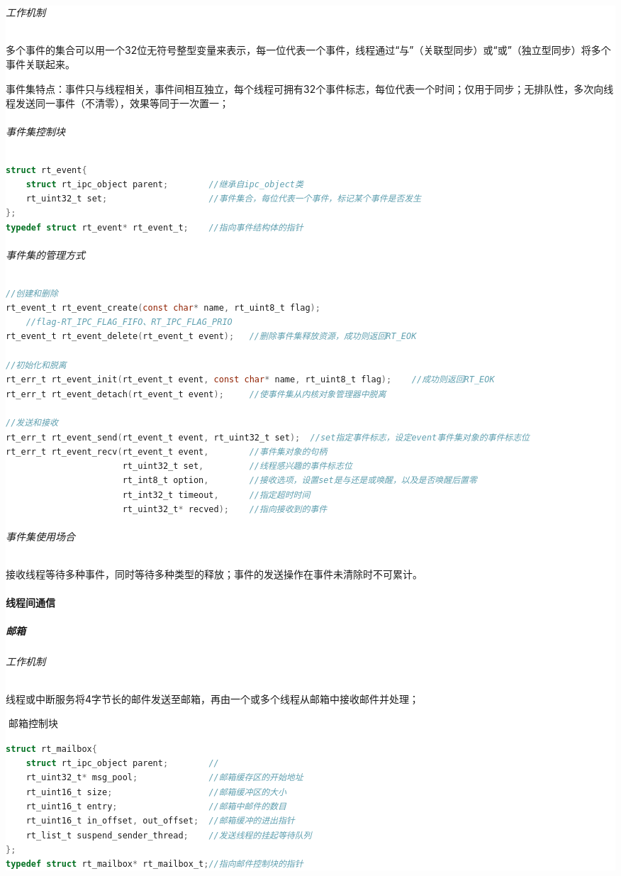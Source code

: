 ###### 工作机制

​		多个事件的集合可以用一个32位无符号整型变量来表示，每一位代表一个事件，线程通过“与”（关联型同步）或“或”（独立型同步）将多个事件关联起来。

​		事件集特点：事件只与线程相关，事件间相互独立，每个线程可拥有32个事件标志，每位代表一个时间；仅用于同步；无排队性，多次向线程发送同一事件（不清零），效果等同于一次置一；

###### 事件集控制块

```c
struct rt_event{
    struct rt_ipc_object parent;		//继承自ipc_object类
    rt_uint32_t set;					//事件集合，每位代表一个事件，标记某个事件是否发生
};
typedef struct rt_event* rt_event_t;	//指向事件结构体的指针
```

###### 事件集的管理方式

```c
//创建和删除
rt_event_t rt_event_create(const char* name, rt_uint8_t flag);
	//flag-RT_IPC_FLAG_FIFO、RT_IPC_FLAG_PRIO
rt_event_t rt_event_delete(rt_event_t event);	//删除事件集释放资源，成功则返回RT_EOK

//初始化和脱离
rt_err_t rt_event_init(rt_event_t event, const char* name, rt_uint8_t flag);	//成功则返回RT_EOK
rt_err_t rt_event_detach(rt_event_t event);		//使事件集从内核对象管理器中脱离

//发送和接收
rt_err_t rt_event_send(rt_event_t event, rt_uint32_t set);	//set指定事件标志，设定event事件集对象的事件标志位
rt_err_t rt_event_recv(rt_event_t event,		//事件集对象的句柄
                       rt_uint32_t set, 		//线程感兴趣的事件标志位
                       rt_int8_t option,		//接收选项，设置set是与还是或唤醒，以及是否唤醒后置零
                       rt_int32_t timeout,		//指定超时时间
                       rt_uint32_t* recved);	//指向接收到的事件
```

###### 事件集使用场合

​		接收线程等待多种事件，同时等待多种类型的释放；事件的发送操作在事件未清除时不可累计。

#### 线程间通信

##### 邮箱

###### 	工作机制

​		线程或中断服务将4字节长的邮件发送至邮箱，再由一个或多个线程从邮箱中接收邮件并处理；

​	邮箱控制块

```c
struct rt_mailbox{
    struct rt_ipc_object parent;		//
    rt_uint32_t* msg_pool;				//邮箱缓存区的开始地址
    rt_uint16_t size;					//邮箱缓冲区的大小
    rt_uint16_t entry;					//邮箱中邮件的数目
    rt_uint16_t in_offset, out_offset;	//邮箱缓冲的进出指针
    rt_list_t suspend_sender_thread;	//发送线程的挂起等待队列
};
typedef struct rt_mailbox* rt_mailbox_t;//指向邮件控制块的指针
```
